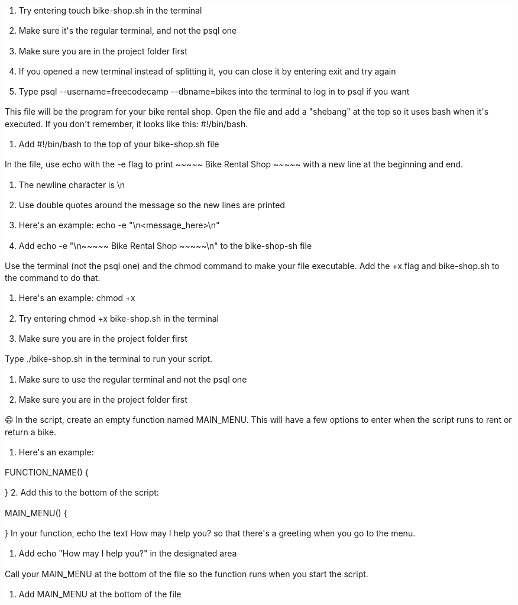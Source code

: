1. Try entering touch bike-shop.sh in the terminal

2. Make sure it's the regular terminal, and not the psql one

3. Make sure you are in the project folder first

4. If you opened a new terminal instead of splitting it, you can close it by entering exit and try again

5. Type psql --username=freecodecamp --dbname=bikes into the terminal to log in to psql if you want

This file will be the program for your bike rental shop. Open the file and add a "shebang" at the top so it uses bash when it's executed. If you don't remember, it looks like this: #!/bin/bash.

1. Add #!/bin/bash to the top of your bike-shop.sh file

In the file, use echo with the -e flag to print ~~~~~ Bike Rental Shop ~~~~~ with a new line at the beginning and end.

1. The newline character is \n

2. Use double quotes around the message so the new lines are printed

3. Here's an example: echo -e "\n<message_here>\n"

4. Add echo -e "\n~~~~~ Bike Rental Shop ~~~~~\n" to the bike-shop-sh file

Use the terminal (not the psql one) and the chmod command to make your file executable. Add the +x flag and bike-shop.sh to the command to do that.

1. Here's an example: chmod +x <filename>

2. Try entering chmod +x bike-shop.sh in the terminal

3. Make sure you are in the project folder first

Type ./bike-shop.sh in the terminal to run your script.

1. Make sure to use the regular terminal and not the psql one

2. Make sure you are in the project folder first

😄 In the script, create an empty function named MAIN_MENU. This will have a few options to enter when the script runs to rent or return a bike.

1. Here's an example:

FUNCTION_NAME() {

}
2. Add this to the bottom of the script:

MAIN_MENU() {

}
In your function, echo the text How may I help you? so that there's a greeting when you go to the menu.

1. Add echo "How may I help you?" in the designated area

Call your MAIN_MENU at the bottom of the file so the function runs when you start the script.

1. Add MAIN_MENU at the bottom of the file
